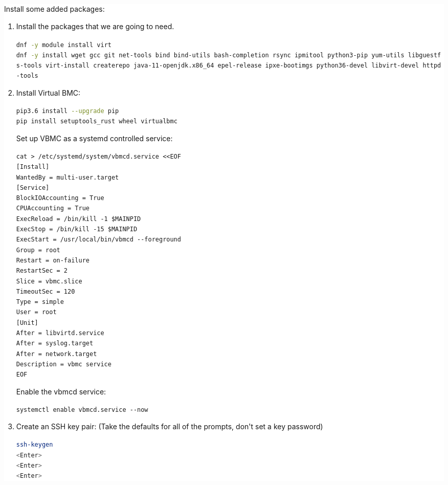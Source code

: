 Install some added packages:

1. Install the packages that we are going to need.

    ```bash
    dnf -y module install virt
    dnf -y install wget gcc git net-tools bind bind-utils bash-completion rsync ipmitool python3-pip yum-utils libguestfs-tools virt-install createrepo java-11-openjdk.x86_64 epel-release ipxe-bootimgs python36-devel libvirt-devel httpd-tools
    ```

1. Install Virtual BMC:

    ```bash
    pip3.6 install --upgrade pip
    pip install setuptools_rust wheel virtualbmc
    ```

    Set up VBMC as a systemd controlled service:

       cat > /etc/systemd/system/vbmcd.service <<EOF
       [Install]
       WantedBy = multi-user.target
       [Service]
       BlockIOAccounting = True
       CPUAccounting = True
       ExecReload = /bin/kill -1 $MAINPID
       ExecStop = /bin/kill -15 $MAINPID
       ExecStart = /usr/local/bin/vbmcd --foreground
       Group = root
       Restart = on-failure
       RestartSec = 2
       Slice = vbmc.slice
       TimeoutSec = 120
       Type = simple
       User = root
       [Unit]
       After = libvirtd.service
       After = syslog.target
       After = network.target
       Description = vbmc service
       EOF

    Enable the vbmcd service:

       systemctl enable vbmcd.service --now

1. Create an SSH key pair: (Take the defaults for all of the prompts, don't set a key password)

    ```bash
    ssh-keygen
    <Enter>
    <Enter>
    <Enter>
    ```
